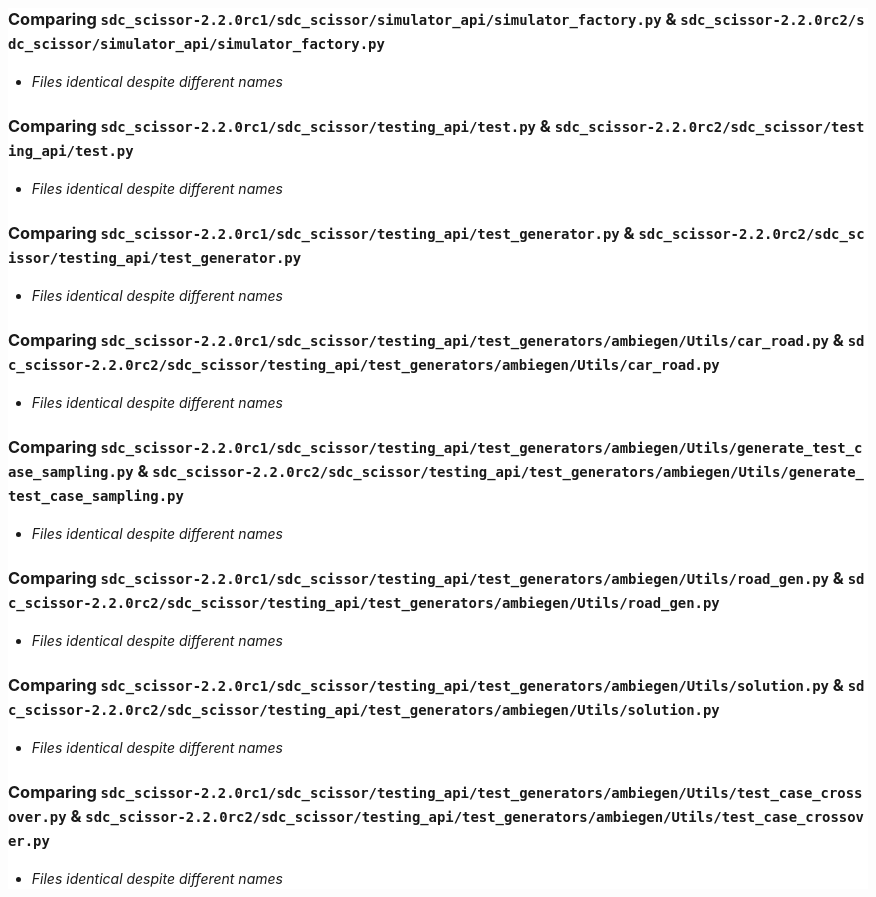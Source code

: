 ### Comparing `sdc_scissor-2.2.0rc1/sdc_scissor/simulator_api/simulator_factory.py` & `sdc_scissor-2.2.0rc2/sdc_scissor/simulator_api/simulator_factory.py`

 * *Files identical despite different names*

### Comparing `sdc_scissor-2.2.0rc1/sdc_scissor/testing_api/test.py` & `sdc_scissor-2.2.0rc2/sdc_scissor/testing_api/test.py`

 * *Files identical despite different names*

### Comparing `sdc_scissor-2.2.0rc1/sdc_scissor/testing_api/test_generator.py` & `sdc_scissor-2.2.0rc2/sdc_scissor/testing_api/test_generator.py`

 * *Files identical despite different names*

### Comparing `sdc_scissor-2.2.0rc1/sdc_scissor/testing_api/test_generators/ambiegen/Utils/car_road.py` & `sdc_scissor-2.2.0rc2/sdc_scissor/testing_api/test_generators/ambiegen/Utils/car_road.py`

 * *Files identical despite different names*

### Comparing `sdc_scissor-2.2.0rc1/sdc_scissor/testing_api/test_generators/ambiegen/Utils/generate_test_case_sampling.py` & `sdc_scissor-2.2.0rc2/sdc_scissor/testing_api/test_generators/ambiegen/Utils/generate_test_case_sampling.py`

 * *Files identical despite different names*

### Comparing `sdc_scissor-2.2.0rc1/sdc_scissor/testing_api/test_generators/ambiegen/Utils/road_gen.py` & `sdc_scissor-2.2.0rc2/sdc_scissor/testing_api/test_generators/ambiegen/Utils/road_gen.py`

 * *Files identical despite different names*

### Comparing `sdc_scissor-2.2.0rc1/sdc_scissor/testing_api/test_generators/ambiegen/Utils/solution.py` & `sdc_scissor-2.2.0rc2/sdc_scissor/testing_api/test_generators/ambiegen/Utils/solution.py`

 * *Files identical despite different names*

### Comparing `sdc_scissor-2.2.0rc1/sdc_scissor/testing_api/test_generators/ambiegen/Utils/test_case_crossover.py` & `sdc_scissor-2.2.0rc2/sdc_scissor/testing_api/test_generators/ambiegen/Utils/test_case_crossover.py`

 * *Files identical despite different names*
